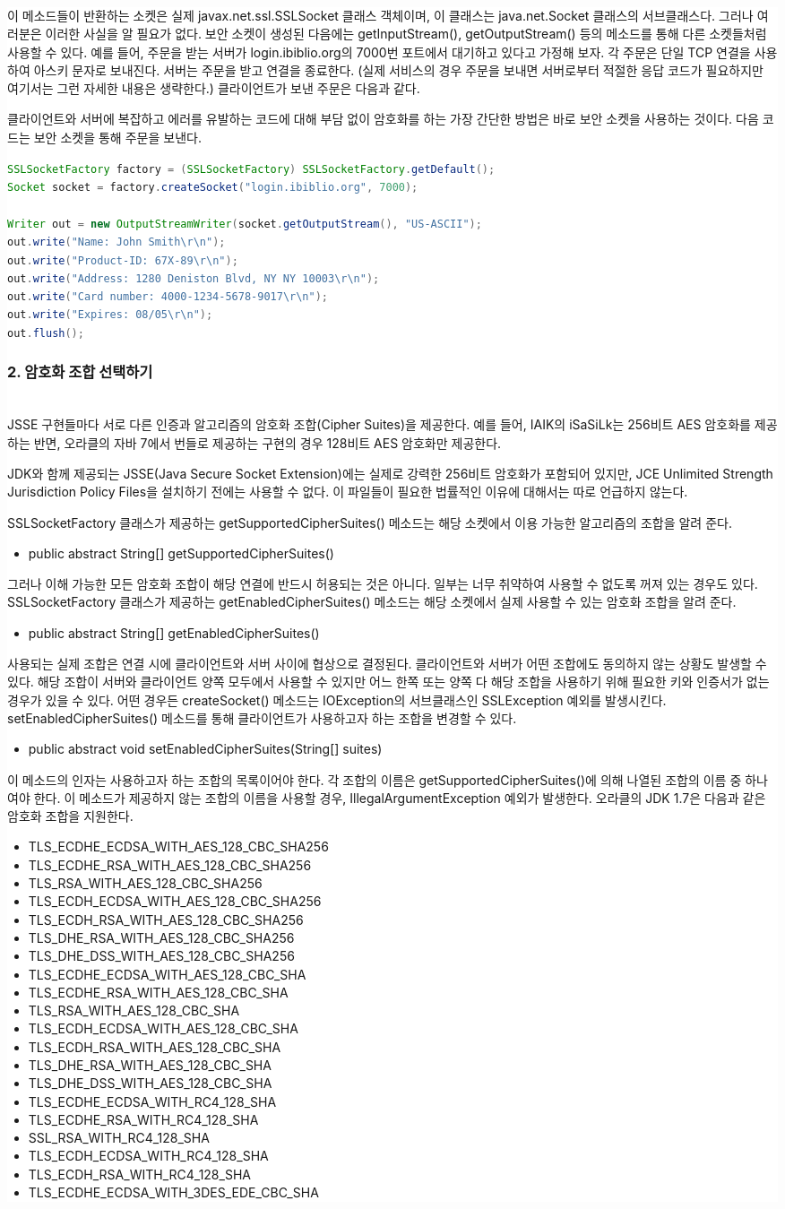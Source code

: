 이 메소드들이 반환하는 소켓은 실제 javax.net.ssl.SSLSocket 클래스 객체이며, 이 클래스는 java.net.Socket 클래스의 서브클래스다. 그러나 여러분은 이러한 사실을 알 필요가 없다. 보안 소켓이 생성된 다음에는 getInputStream(), getOutputStream() 등의 메소드를 통해 다른 소켓들처럼 사용할 수 있다. 예를 들어, 주문을 받는 서버가 login.ibiblio.org의 7000번 포트에서 대기하고 있다고 가정해 보자. 각 주문은 단일 TCP 연결을 사용하여 아스키 문자로 보내진다. 서버는 주문을 받고 연결을 종료한다. (실제 서비스의 경우 주문을 보내면 서버로부터 적절한 응답 코드가 필요하지만 여기서는 그런 자세한 내용은 생략한다.) 클라이언트가 보낸 주문은 다음과 같다.  

클라이언트와 서버에 복잡하고 에러를 유발하는 코드에 대해 부담 없이 암호화를 하는 가장 간단한 방법은 바로 보안 소켓을 사용하는 것이다. 다음 코드는 보안 소켓을 통해 주문을 보낸다.  

```java
SSLSocketFactory factory = (SSLSocketFactory) SSLSocketFactory.getDefault();
Socket socket = factory.createSocket("login.ibiblio.org", 7000);

Writer out = new OutputStreamWriter(socket.getOutputStream(), "US-ASCII");
out.write("Name: John Smith\r\n");
out.write("Product-ID: 67X-89\r\n");
out.write("Address: 1280 Deniston Blvd, NY NY 10003\r\n");
out.write("Card number: 4000-1234-5678-9017\r\n");
out.write("Expires: 08/05\r\n");
out.flush();
```

### 2. 암호화 조합 선택하기
<br/>
JSSE 구현들마다 서로 다른 인증과 알고리즘의 암호화 조합(Cipher Suites)을 제공한다. 예를 들어, IAIK의 iSaSiLk는 256비트 AES 암호화를 제공하는 반면, 오라클의 자바 7에서 번들로 제공하는 구현의 경우 128비트 AES 암호화만 제공한다.  

JDK와 함께 제공되는 JSSE(Java Secure Socket Extension)에는 실제로 강력한 256비트 암호화가 포함되어 있지만, JCE Unlimited Strength Jurisdiction Policy Files을 설치하기 전에는 사용할 수 없다. 이 파일들이 필요한 법률적인 이유에 대해서는 따로 언급하지 않는다.  

SSLSocketFactory 클래스가 제공하는 getSupportedCipherSuites() 메소드는 해당 소켓에서 이용 가능한 알고리즘의 조합을 알려 준다.  

+ public abstract String[] getSupportedCipherSuites()  

그러나 이해 가능한 모든 암호화 조합이 해당 연결에 반드시 허용되는 것은 아니다. 일부는 너무 취약하여 사용할 수 없도록 꺼져 있는 경우도 있다. SSLSocketFactory 클래스가 제공하는 getEnabledCipherSuites() 메소드는 해당 소켓에서 실제 사용할 수 있는 암호화 조합을 알려 준다.  

+ public abstract String[] getEnabledCipherSuites()  

사용되는 실제 조합은 연결 시에 클라이언트와 서버 사이에 협상으로 결정된다. 클라이언트와 서버가 어떤 조합에도 동의하지 않는 상황도 발생할 수 있다. 해당 조합이 서버와 클라이언트 양쪽 모두에서 사용할 수 있지만 어느 한쪽 또는 양쪽 다 해당 조합을 사용하기 위해 필요한 키와 인증서가 없는 경우가 있을 수 있다. 어떤 경우든 createSocket() 메소드는 IOException의 서브클래스인 SSLException 예외를 발생시킨다. setEnabledCipherSuites() 메소드를 통해 클라이언트가 사용하고자 하는 조합을 변경할 수 있다.  

+ public abstract void setEnabledCipherSuites(String[] suites)  

이 메소드의 인자는 사용하고자 하는 조합의 목록이어야 한다. 각 조합의 이름은 getSupportedCipherSuites()에 의해 나열된 조합의 이름 중 하나여야 한다. 이 메소드가 제공하지 않는 조합의 이름을 사용할 경우, IllegalArgumentException 예외가 발생한다. 오라클의 JDK 1.7은 다음과 같은 암호화 조합을 지원한다.  

+ TLS&#95;ECDHE&#95;ECDSA&#95;WITH&#95;AES&#95;128&#95;CBC&#95;SHA256
+ TLS&#95;ECDHE&#95;RSA&#95;WITH&#95;AES&#95;128&#95;CBC&#95;SHA256
+ TLS&#95;RSA&#95;WITH&#95;AES&#95;128&#95;CBC&#95;SHA256
+ TLS&#95;ECDH&#95;ECDSA&#95;WITH&#95;AES&#95;128&#95;CBC&#95;SHA256
+ TLS&#95;ECDH&#95;RSA&#95;WITH&#95;AES&#95;128&#95;CBC&#95;SHA256
+ TLS&#95;DHE&#95;RSA&#95;WITH&#95;AES&#95;128&#95;CBC&#95;SHA256
+ TLS&#95;DHE&#95;DSS&#95;WITH&#95;AES&#95;128&#95;CBC&#95;SHA256
+ TLS&#95;ECDHE&#95;ECDSA&#95;WITH&#95;AES&#95;128&#95;CBC&#95;SHA
+ TLS&#95;ECDHE&#95;RSA&#95;WITH&#95;AES&#95;128&#95;CBC&#95;SHA
+ TLS&#95;RSA&#95;WITH&#95;AES&#95;128&#95;CBC&#95;SHA
+ TLS&#95;ECDH&#95;ECDSA&#95;WITH&#95;AES&#95;128&#95;CBC&#95;SHA
+ TLS&#95;ECDH&#95;RSA&#95;WITH&#95;AES&#95;128&#95;CBC&#95;SHA
+ TLS&#95;DHE&#95;RSA&#95;WITH&#95;AES&#95;128&#95;CBC&#95;SHA
+ TLS&#95;DHE&#95;DSS&#95;WITH&#95;AES&#95;128&#95;CBC&#95;SHA
+ TLS&#95;ECDHE&#95;ECDSA&#95;WITH&#95;RC4&#95;128&#95;SHA
+ TLS&#95;ECDHE&#95;RSA&#95;WITH&#95;RC4&#95;128&#95;SHA
+ SSL&#95;RSA&#95;WITH&#95;RC4&#95;128&#95;SHA
+ TLS&#95;ECDH&#95;ECDSA&#95;WITH&#95;RC4&#95;128&#95;SHA
+ TLS&#95;ECDH&#95;RSA&#95;WITH&#95;RC4&#95;128&#95;SHA
+ TLS&#95;ECDHE&#95;ECDSA&#95;WITH&#95;3DES&#95;EDE&#95;CBC&#95;SHA